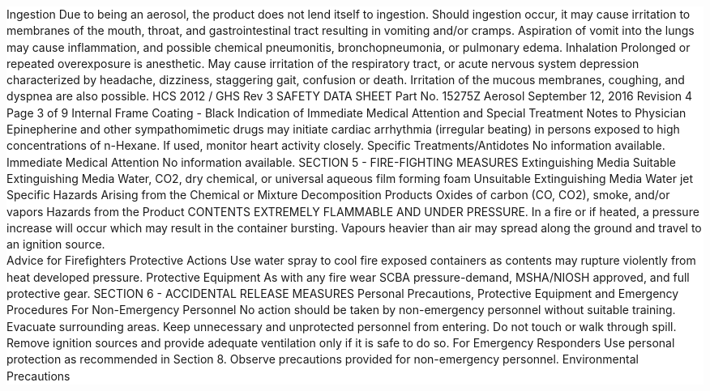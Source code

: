Ingestion
Due to being an aerosol, the product does not lend itself to ingestion.  Should ingestion occur, it may cause irritation to
membranes of the mouth, throat, and gastrointestinal tract resulting in vomiting and/or cramps.  Aspiration of vomit into
the lungs may cause inflammation, and possible chemical pneumonitis, bronchopneumonia, or pulmonary edema. 
Inhalation
Prolonged or repeated overexposure is anesthetic.  May cause irritation of the respiratory tract, or acute nervous system
depression characterized by headache, dizziness, staggering gait, confusion or death.  Irritation of the mucous membranes,
coughing, and dyspnea are also possible.
HCS 2012 / GHS Rev 3
SAFETY DATA SHEET
Part No. 15275Z Aerosol
September 12, 2016
Revision 4
Page 3 of 9
Internal Frame Coating - Black
Indication of Immediate Medical Attention and Special Treatment
Notes to Physician
Epinepherine and other sympathomimetic drugs may initiate cardiac arrhythmia (irregular beating) in persons exposed to
high concentrations of n-Hexane. If used, monitor heart activity closely.
           Specific Treatments/Antidotes
No information available.
           Immediate Medical Attention
No information available.
SECTION 5 - FIRE-FIGHTING MEASURES
Extinguishing Media
Suitable Extinguishing
                    Media
Water, CO2, dry chemical, or universal aqueous film forming foam
Unsuitable Extinguishing
                    Media
Water jet
Specific Hazards Arising from the Chemical or Mixture
Decomposition Products
Oxides of carbon (CO, CO2), smoke, and/or vapors
Hazards from the Product
CONTENTS EXTREMELY FLAMMABLE AND UNDER PRESSURE.  In a fire or if heated, a pressure increase will occur which may
result in the container bursting.  Vapours heavier than air may spread along the ground and travel to an ignition source.  
Advice for Firefighters
Protective Actions
Use water spray to cool fire exposed containers as contents may rupture violently from heat developed pressure.
Protective Equipment
As with any fire wear SCBA pressure-demand, MSHA/NIOSH approved, and full protective gear.
SECTION 6 - ACCIDENTAL RELEASE MEASURES
Personal Precautions, Protective Equipment and Emergency Procedures
For Non-Emergency
                    Personnel
No action should be taken by non-emergency personnel without suitable training.  Evacuate surrounding areas.  Keep
unnecessary and unprotected personnel from entering.  Do not touch or walk through spill.  Remove ignition sources and
provide adequate ventilation only if it is safe to do so.
For Emergency Responders
Use personal protection as recommended in Section 8.  Observe precautions provided for non-emergency personnel.
Environmental Precautions